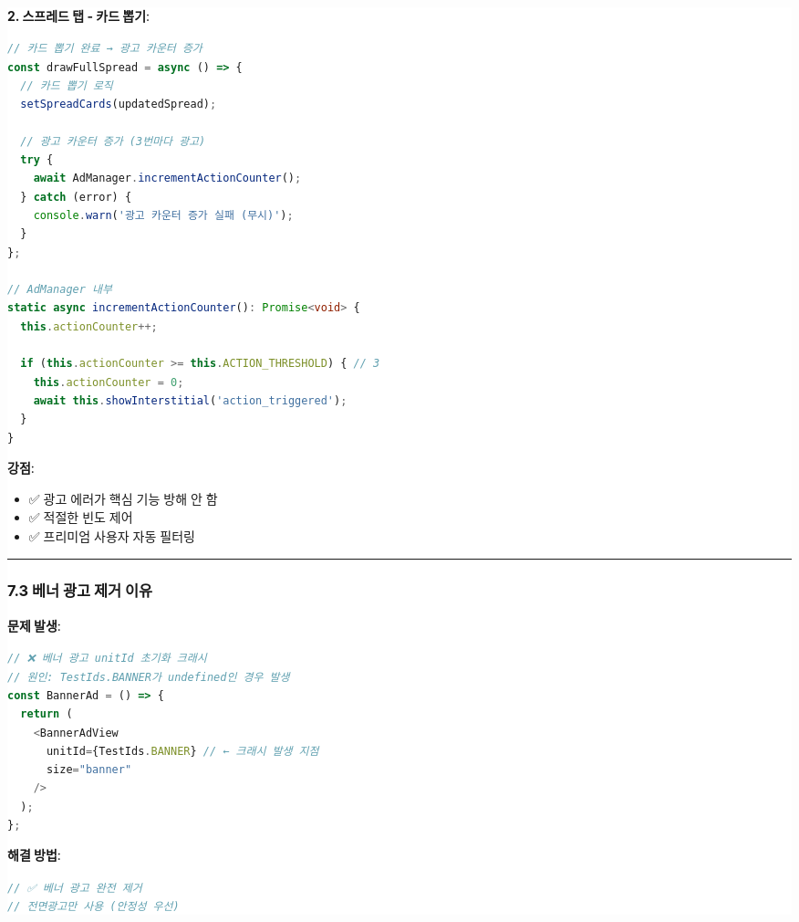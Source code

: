 **2. 스프레드 탭 - 카드 뽑기**:
```typescript
// 카드 뽑기 완료 → 광고 카운터 증가
const drawFullSpread = async () => {
  // 카드 뽑기 로직
  setSpreadCards(updatedSpread);

  // 광고 카운터 증가 (3번마다 광고)
  try {
    await AdManager.incrementActionCounter();
  } catch (error) {
    console.warn('광고 카운터 증가 실패 (무시)');
  }
};

// AdManager 내부
static async incrementActionCounter(): Promise<void> {
  this.actionCounter++;

  if (this.actionCounter >= this.ACTION_THRESHOLD) { // 3
    this.actionCounter = 0;
    await this.showInterstitial('action_triggered');
  }
}
```

**강점**:
- ✅ 광고 에러가 핵심 기능 방해 안 함
- ✅ 적절한 빈도 제어
- ✅ 프리미엄 사용자 자동 필터링

---

### 7.3 베너 광고 제거 이유

**문제 발생**:
```typescript
// ❌ 베너 광고 unitId 초기화 크래시
// 원인: TestIds.BANNER가 undefined인 경우 발생
const BannerAd = () => {
  return (
    <BannerAdView
      unitId={TestIds.BANNER} // ← 크래시 발생 지점
      size="banner"
    />
  );
};
```

**해결 방법**:
```typescript
// ✅ 베너 광고 완전 제거
// 전면광고만 사용 (안정성 우선)
```
